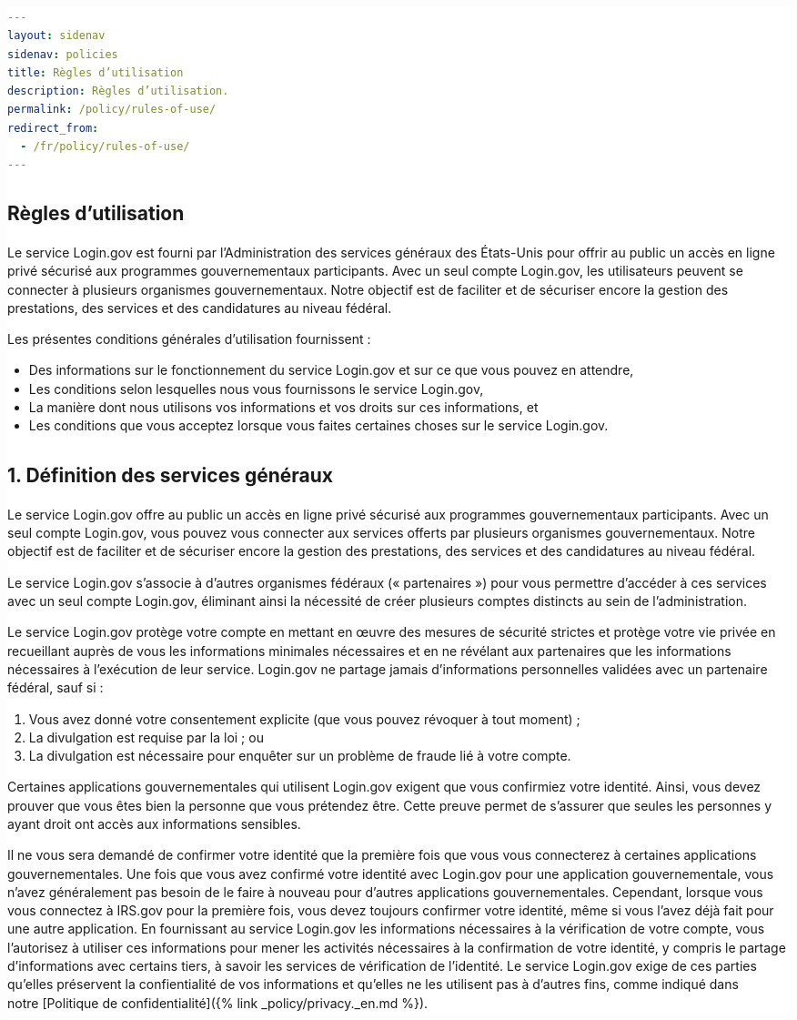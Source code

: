 ```yaml
---
layout: sidenav 
sidenav: policies 
title: Règles d’utilisation 
description: Règles d’utilisation. 
permalink: /policy/rules-of-use/
redirect_from:
  - /fr/policy/rules-of-use/
---
```

## Règles d’utilisation

Le service Login.gov est fourni par l’Administration des services généraux des États-Unis pour offrir au public un accès en ligne privé sécurisé aux programmes gouvernementaux participants. Avec un seul compte Login.gov, les utilisateurs peuvent se connecter à plusieurs organismes gouvernementaux. Notre objectif est de faciliter et de sécuriser encore la gestion des prestations, des services et des candidatures au niveau fédéral.

Les présentes conditions générales d’utilisation fournissent :

* Des informations sur le fonctionnement du service Login.gov et sur ce que vous pouvez en attendre,
* Les conditions selon lesquelles nous vous fournissons le service Login.gov,
* La manière dont nous utilisons vos informations et vos droits sur ces informations, et
* Les conditions que vous acceptez lorsque vous faites certaines choses sur le service Login.gov.

## 1. Définition des services généraux

Le service Login.gov offre au public un accès en ligne privé sécurisé aux programmes gouvernementaux participants. Avec un seul compte Login.gov, vous pouvez vous connecter aux services offerts par plusieurs organismes gouvernementaux. Notre objectif est de faciliter et de sécuriser encore la gestion des prestations, des services et des candidatures au niveau fédéral.

Le service Login.gov s’associe à d’autres organismes fédéraux (« partenaires ») pour vous permettre d’accéder à ces services avec un seul compte Login.gov, éliminant ainsi la nécessité de créer plusieurs comptes distincts au sein de l’administration.

Le service Login.gov protège votre compte en mettant en œuvre des mesures de sécurité strictes et protège votre vie privée en recueillant auprès de vous les informations minimales nécessaires et en ne révélant aux partenaires que les informations nécessaires à l’exécution de leur service. Login.gov ne partage jamais d’informations personnelles validées avec un partenaire fédéral, sauf si :

1. Vous avez donné votre consentement explicite (que vous pouvez révoquer à tout moment) ;
2. La divulgation est requise par la loi ; ou
3. La divulgation est nécessaire pour enquêter sur un problème de fraude lié à votre compte.

Certaines applications gouvernementales qui utilisent Login.gov exigent que vous confirmiez votre identité. Ainsi, vous devez prouver que vous êtes bien la personne que vous prétendez être. Cette preuve permet de s’assurer que seules les personnes y ayant droit ont accès aux informations sensibles.

Il ne vous sera demandé de confirmer votre identité que la première fois que vous vous connecterez à certaines applications gouvernementales. Une fois que vous avez confirmé votre identité avec Login.gov pour une application gouvernementale, vous n’avez généralement pas besoin de le faire à nouveau pour d’autres applications gouvernementales. Cependant, lorsque vous vous connectez à IRS.gov pour la première fois, vous devez toujours confirmer votre identité, même si vous l’avez déjà fait pour une autre application. En fournissant au service Login.gov les informations nécessaires à la vérification de votre compte, vous l’autorisez à utiliser ces informations pour mener les activités nécessaires à la confirmation de votre identité, y compris le partage d’informations avec certains tiers, à savoir les services de vérification de l’identité. Le service Login.gov exige de ces parties qu’elles préservent la confientialité de vos informations et qu’elles ne les utilisent pas à d’autres fins, comme indiqué dans notre [Politique de confidentialité]({% link _policy/privacy._en.md %}).
